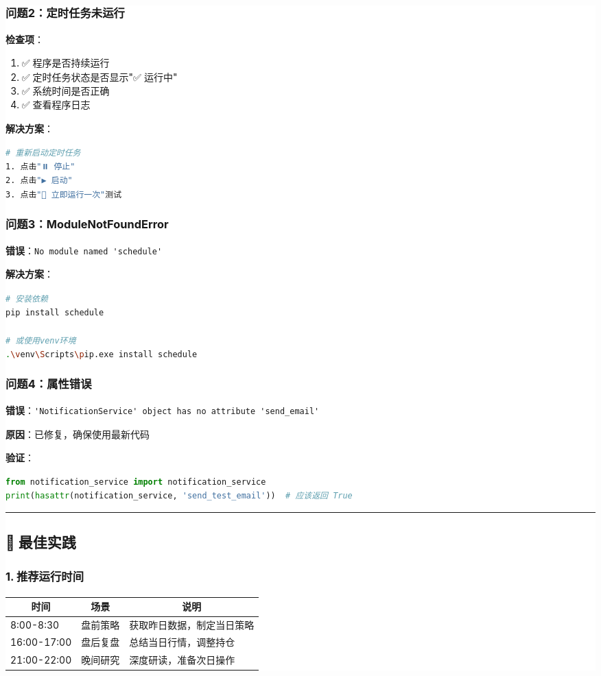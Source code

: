 ### 问题2：定时任务未运行

**检查项**：
1. ✅ 程序是否持续运行
2. ✅ 定时任务状态是否显示"✅ 运行中"
3. ✅ 系统时间是否正确
4. ✅ 查看程序日志

**解决方案**：
```bash
# 重新启动定时任务
1. 点击"⏸️ 停止"
2. 点击"▶️ 启动"
3. 点击"🔄 立即运行一次"测试
```

### 问题3：ModuleNotFoundError

**错误**：`No module named 'schedule'`

**解决方案**：
```bash
# 安装依赖
pip install schedule

# 或使用venv环境
.\venv\Scripts\pip.exe install schedule
```

### 问题4：属性错误

**错误**：`'NotificationService' object has no attribute 'send_email'`

**原因**：已修复，确保使用最新代码

**验证**：
```python
from notification_service import notification_service
print(hasattr(notification_service, 'send_test_email'))  # 应该返回 True
```

---

## 🚀 最佳实践

### 1. 推荐运行时间

| 时间 | 场景 | 说明 |
|------|------|------|
| 8:00-8:30 | 盘前策略 | 获取昨日数据，制定当日策略 |
| 16:00-17:00 | 盘后复盘 | 总结当日行情，调整持仓 |
| 21:00-22:00 | 晚间研究 | 深度研读，准备次日操作 |
